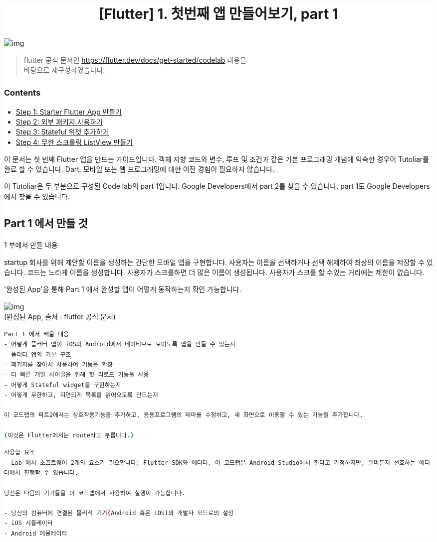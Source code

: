 # <p align="center">[Flutter] 1. 첫번째 앱 만들어보기, part 1</p>
  ![img](/img/flutter.jpg)
> flutter 공식 문서인 https://flutter.dev/docs/get-started/codelab 내용을     
> 바탕으로 재구성하였습니다. 

### Contents
* [Step 1: Starter Flutter App 만들기](#Step-1:-Starter-Flutter-App-만들기)
* [Step 2: 외부 패키지 사용하기](#Step-2:-외부-패키지-사용하기)
* [Step 3: Stateful 위젯 추가하기](#Step-3:-Stateful-위젯-추가하기)
* [Step 4: 무한 스크롤링 ListView 만들기](#Step-4:-무한-스크롤링-ListView-만들기)

이 문서는 첫 번째 Flutter 앱을 만드는 가이드입니다. 객체 지향 코드와 변수, 루프 및 조건과 같은 기본 프로그래밍 개념에 익숙한 경우이 Tutoliar를 완료 할 수 있습니다. Dart, 모바일 또는 웹 프로그래밍에 대한 이전 경험이 필요하지 않습니다.

이 Tutoliar은 두 부분으로 구성된 Code lab의 part 1입니다. Google Developers에서 part 2를 찾을 수 있습니다. part 1도 Google Developers에서 찾을 수 있습니다.

## Part 1 에서 만들 것


1 부에서 만들 내용

startup 회사를 위해 제안할 이름을 생성하는 간단한 모바일 앱을 구현합니다. 사용자는 이름을 선택하거나 선택 해제하여 최상의 이름을 저장할 수 있습니다. 코드는 느리게 이름을 생성합니다. 사용자가 스크롤하면 더 많은 이름이 생성됩니다. 사용자가 스크롤 할 수있는 거리에는 제한이 없습니다.

'완성된 App'을 통해 Part 1 에서 완성할 앱이 어떻게 동작하는지 확인 가능합니다.

![img](/img/flutter01.gif)    
(완성된 App, 출처 : flutter 공식 문서)

``` bash
Part 1 에서 배울 내용
- 어떻게 플러터 앱이 iOS와 Android에서 네이티브로 보이도록 앱을 만들 수 있는지
- 플러터 앱의 기본 구조
- 패키지를 찾아서 사용하여 기능을 확장
- 더 빠른 개발 사이클을 위해 핫 리로드 기능을 사용
- 어떻게 Stateful widget을 구현하는지
- 어떻게 무한하고, 지연되게 목록을 읽어오도록 만드는지

이 코드랩의 파트2에서는 상호작용기능을 추가하고, 응용프로그램의 테마를 수정하고, 새 화면으로 이동할 수 있는 기능을 추가합니다.

(이것은 Flutter에서는 route라고 부릅니다.)
```

``` bash
사용할 요소
- Lab 에서 소프트웨어 2개의 요소가 필요합니다: Flutter SDK와 에디터. 이 코드랩은 Android Studio에서 한다고 가정하지만, 얼마든지 선호하는 에디터에서 진행할 수 있습니다.

당신은 다음의 기기들을 이 코드랩에서 사용하여 실행이 가능합니다.

- 당신의 컴퓨터에 연결된 물리적 기기(Android 혹은 iOS)와 개발자 모드로의 설정
- iOS 시뮬레이터
- Android 에뮬레이터
```
